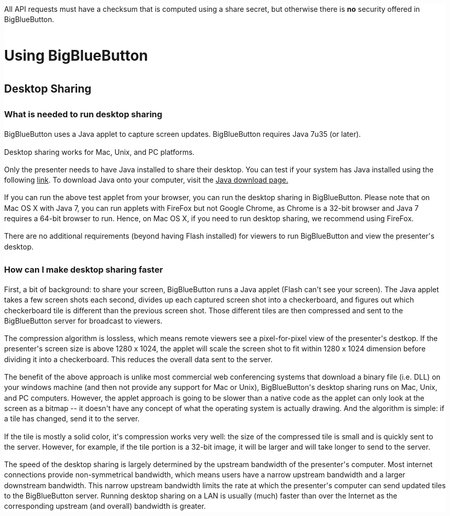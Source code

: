 All API requests must have a checksum that is computed using a share secret, but otherwise there is **no** security offered in BigBlueButton.



# Using BigBlueButton #

## Desktop Sharing ##

### What is needed to run desktop sharing ###

BigBlueButton uses a Java applet to capture screen updates.  BigBlueButton requires Java 7u35 (or later).

Desktop sharing works for Mac, Unix, and PC platforms.

Only the presenter needs to have Java installed to share their desktop.  You can test if your system has Java installed using the following [link](http://java.com/en/download/help/testvm.xml).  To download Java onto your computer, visit the [Java download page.](http://www.java.com/en/download/index.jsp)

If you can run the above test applet from your browser, you can run the desktop sharing in BigBlueButton.  Please note that on Mac OS X with Java 7, you can run applets with FireFox but not Google Chrome, as Chrome is a 32-bit browser and Java 7 requires a 64-bit browser to run.  Hence, on Mac OS X, if you need to run desktop sharing, we recommend using FireFox.

There are no additional requirements (beyond having Flash installed) for viewers to run BigBlueButton and view the presenter's desktop.

### How can I make desktop sharing faster ###

First, a bit of background: to share your screen, BigBlueButton runs a Java applet (Flash can't see your screen).  The Java applet takes a few screen shots each second, divides up each captured screen shot into a checkerboard, and figures out which checkerboard tile is different than the previous screen shot.  Those different tiles are then compressed and sent to the BigBlueButton server for broadcast to viewers.

The compression algorithm is lossless, which means remote viewers see a pixel-for-pixel view of the presenter's destkop.  If the presenter's screen size is above 1280 x 1024, the applet will scale the screen shot to fit within 1280 x 1024 dimension before dividing it into a checkerboard.  This reduces the overall data sent to the server.

The benefit of the above approach is unlike most commercial web conferencing systems that download a binary file (i.e. DLL) on your windows machine (and then not provide any support for Mac or Unix), BigBlueButton's desktop sharing runs on Mac, Unix, and PC computers.  However, the applet approach is going to be slower than a native code as the applet can only look at the screen as a bitmap -- it doesn't have any concept of what the operating system is actually drawing.  And the algorithm is simple: if a tile has changed, send it to the server.

If the tile is mostly a solid color, it's compression works very well: the size of the compressed tile is small and is quickly sent to the server.  However, for example, if the tile portion is a 32-bit image, it will be larger and will take longer to send to the server.

The speed of the desktop sharing is largely determined by the upstream bandwidth of the presenter's computer.  Most internet connections provide non-symmetrical bandwidth, which means users have a narrow upstream bandwidth and a larger downstream bandwidth.  This narrow upstream bandwidth limits the rate at which the presenter's computer can send updated tiles to the BigBlueButton server.  Running desktop sharing on a LAN is usually (much) faster than over the Internet as the corresponding upstream (and overall) bandwidth is greater.
